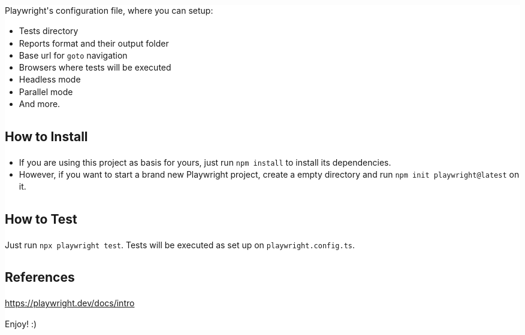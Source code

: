 Playwright's configuration file, where you can setup:

- Tests directory
- Reports format and their output folder
- Base url for `goto` navigation
- Browsers where tests will be executed
- Headless mode
- Parallel mode
- And more.

## How to Install

- If you are using this project as basis for yours, just run `npm install` to install its dependencies.
- However, if you want to start a brand new Playwright project, create a empty directory and run `npm init playwright@latest` on it.

## How to Test

Just run `npx playwright test`. Tests will be executed as set up on `playwright.config.ts`.

## References

https://playwright.dev/docs/intro

Enjoy! :)
